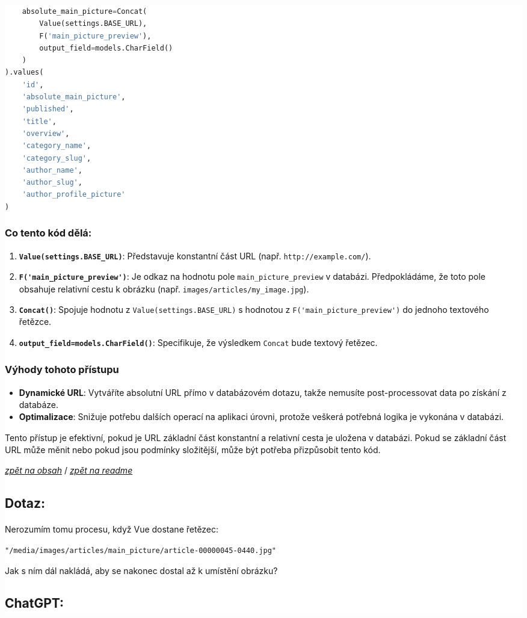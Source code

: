 ```python
    absolute_main_picture=Concat(
        Value(settings.BASE_URL),
        F('main_picture_preview'),
        output_field=models.CharField()
    )
).values(
    'id',
    'absolute_main_picture',
    'published',
    'title',
    'overview',
    'category_name',
    'category_slug',
    'author_name',
    'author_slug',
    'author_profile_picture'
)
```

### Co tento kód dělá:

1. **`Value(settings.BASE_URL)`**: Představuje konstantní část URL (např. `http://example.com/`).

2. **`F('main_picture_preview')`**: Je odkaz na hodnotu pole `main_picture_preview` v databázi. Předpokládáme, že toto pole obsahuje relativní cestu k obrázku (např. `images/articles/my_image.jpg`).

3. **`Concat()`**: Spojuje hodnotu z `Value(settings.BASE_URL)` s hodnotou z `F('main_picture_preview')` do jednoho textového řetězce.

4. **`output_field=models.CharField()`**: Specifikuje, že výsledkem `Concat` bude textový řetězec.

### Výhody tohoto přístupu

- **Dynamické URL**: Vytváříte absolutní URL přímo v databázovém dotazu, takže nemusíte post-processovat data po získání z databáze.
- **Optimalizace**: Snižuje potřebu dalších operací na aplikaci úrovni, protože veškerá potřebná logika je vykonána v databázi.

Tento přístup je efektivní, pokud je URL základní část konstantní a relativní cesta je uložena v databázi. Pokud se základní část URL může měnit nebo pokud jsou podmínky složitější, může být potřeba přizpůsobit tento kód.

[*zpět na obsah*](#obsah) / [*zpět na readme*](https://github.com/Sudip2708/learning-VUE-with-the-help-of-AI#4-8-2024)  
## Dotaz:

Nerozumím tomu procesu, když Vue dostane řetězec:

`"/media/images/articles/main_picture/article-00000045-0440.jpg"`

Jak s ním dál nakládá, aby se nakonec dostal až k umístění obrázku?

## ChatGPT:
